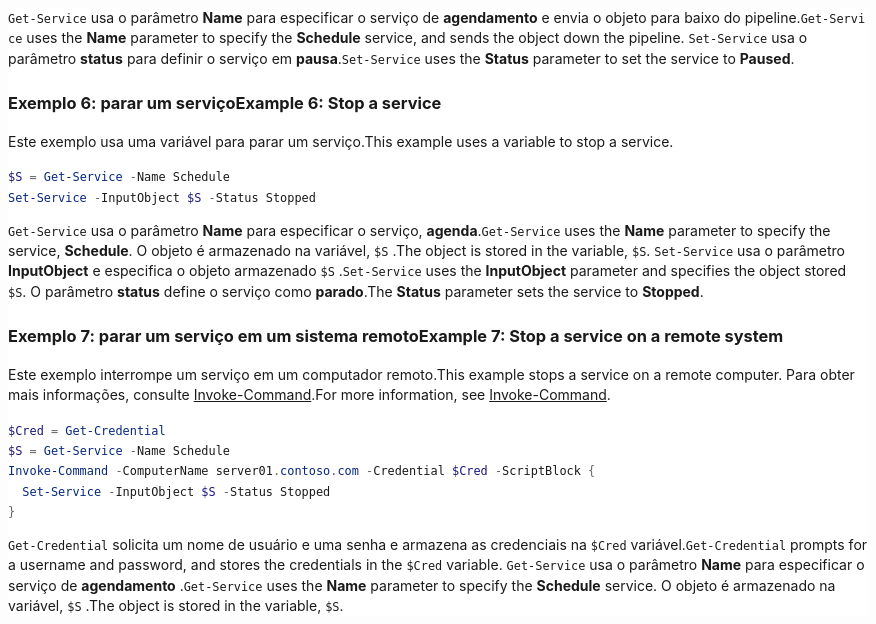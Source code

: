 <span data-ttu-id="128b8-140">`Get-Service` usa o parâmetro **Name** para especificar o serviço de **agendamento** e envia o objeto para baixo do pipeline.</span><span class="sxs-lookup"><span data-stu-id="128b8-140">`Get-Service` uses the **Name** parameter to specify the **Schedule** service, and sends the object down the pipeline.</span></span> <span data-ttu-id="128b8-141">`Set-Service` usa o parâmetro **status** para definir o serviço em **pausa**.</span><span class="sxs-lookup"><span data-stu-id="128b8-141">`Set-Service` uses the **Status** parameter to set the service to **Paused**.</span></span>

### <span data-ttu-id="128b8-142">Exemplo 6: parar um serviço</span><span class="sxs-lookup"><span data-stu-id="128b8-142">Example 6: Stop a service</span></span>

<span data-ttu-id="128b8-143">Este exemplo usa uma variável para parar um serviço.</span><span class="sxs-lookup"><span data-stu-id="128b8-143">This example uses a variable to stop a service.</span></span>

```powershell
$S = Get-Service -Name Schedule
Set-Service -InputObject $S -Status Stopped
```

<span data-ttu-id="128b8-144">`Get-Service` usa o parâmetro **Name** para especificar o serviço, **agenda**.</span><span class="sxs-lookup"><span data-stu-id="128b8-144">`Get-Service` uses the **Name** parameter to specify the service, **Schedule**.</span></span> <span data-ttu-id="128b8-145">O objeto é armazenado na variável, `$S` .</span><span class="sxs-lookup"><span data-stu-id="128b8-145">The object is stored in the variable, `$S`.</span></span> <span data-ttu-id="128b8-146">`Set-Service` usa o parâmetro **InputObject** e especifica o objeto armazenado `$S` .</span><span class="sxs-lookup"><span data-stu-id="128b8-146">`Set-Service` uses the **InputObject** parameter and specifies the object stored `$S`.</span></span> <span data-ttu-id="128b8-147">O parâmetro **status** define o serviço como **parado**.</span><span class="sxs-lookup"><span data-stu-id="128b8-147">The **Status** parameter sets the service to **Stopped**.</span></span>

### <span data-ttu-id="128b8-148">Exemplo 7: parar um serviço em um sistema remoto</span><span class="sxs-lookup"><span data-stu-id="128b8-148">Example 7: Stop a service on a remote system</span></span>

<span data-ttu-id="128b8-149">Este exemplo interrompe um serviço em um computador remoto.</span><span class="sxs-lookup"><span data-stu-id="128b8-149">This example stops a service on a remote computer.</span></span>
<span data-ttu-id="128b8-150">Para obter mais informações, consulte [Invoke-Command](../Microsoft.PowerShell.Core/Invoke-Command.md).</span><span class="sxs-lookup"><span data-stu-id="128b8-150">For more information, see [Invoke-Command](../Microsoft.PowerShell.Core/Invoke-Command.md).</span></span>

```powershell
$Cred = Get-Credential
$S = Get-Service -Name Schedule
Invoke-Command -ComputerName server01.contoso.com -Credential $Cred -ScriptBlock {
  Set-Service -InputObject $S -Status Stopped
}
```

<span data-ttu-id="128b8-151">`Get-Credential` solicita um nome de usuário e uma senha e armazena as credenciais na `$Cred` variável.</span><span class="sxs-lookup"><span data-stu-id="128b8-151">`Get-Credential` prompts for a username and password, and stores the credentials in the `$Cred` variable.</span></span> <span data-ttu-id="128b8-152">`Get-Service` usa o parâmetro **Name** para especificar o serviço de **agendamento** .</span><span class="sxs-lookup"><span data-stu-id="128b8-152">`Get-Service` uses the **Name** parameter to specify the **Schedule** service.</span></span> <span data-ttu-id="128b8-153">O objeto é armazenado na variável, `$S` .</span><span class="sxs-lookup"><span data-stu-id="128b8-153">The object is stored in the variable, `$S`.</span></span>
